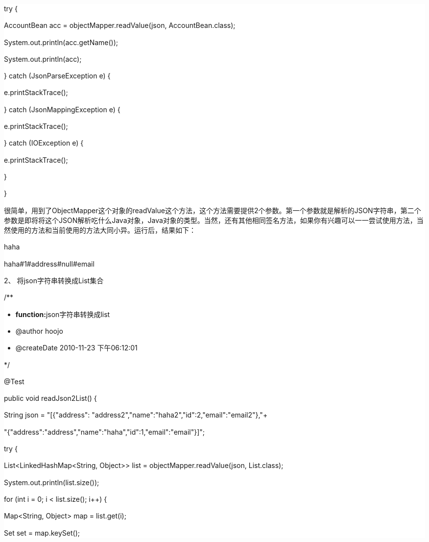 try {

AccountBean acc = objectMapper.readValue(json, AccountBean.class);

System.out.println(acc.getName());

System.out.println(acc);

} catch (JsonParseException e) {

e.printStackTrace();

} catch (JsonMappingException e) {

e.printStackTrace();

} catch (IOException e) {

e.printStackTrace();

}

}

很简单，用到了ObjectMapper这个对象的readValue这个方法，这个方法需要提供2个参数。第一个参数就是解析的JSON字符串，第二个参数是即将将这个JSON解析吃什么Java对象，Java对象的类型。当然，还有其他相同签名方法，如果你有兴趣可以一一尝试使用方法，当然使用的方法和当前使用的方法大同小异。运行后，结果如下：



haha

haha#1#address#null#email

2、 将json字符串转换成List<Map>集合



/**

* <b>function:</b>json字符串转换成list<map>

* @author hoojo

* @createDate 2010-11-23 下午06:12:01

*/

@Test

public void readJson2List() {

String json = "[{\"address\": \"address2\",\"name\":\"haha2\",\"id\":2,\"email\":\"email2\"},"+

"{\"address\":\"address\",\"name\":\"haha\",\"id\":1,\"email\":\"email\"}]";

try {

List<LinkedHashMap<String, Object>> list = objectMapper.readValue(json, List.class);

System.out.println(list.size());

for (int i = 0; i < list.size(); i++) {

Map<String, Object> map = list.get(i);

Set<String> set = map.keySet();
